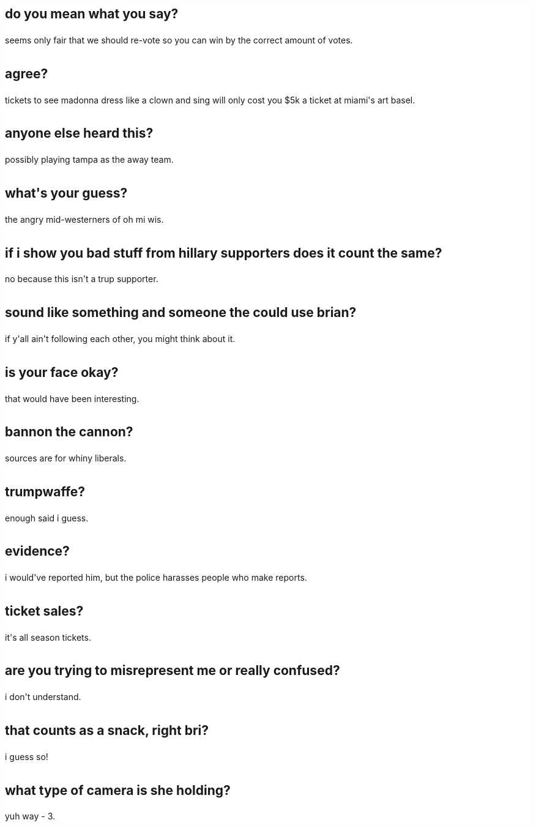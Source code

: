 ## do you mean what you say?
seems only fair that we should re-vote so you can win by the correct amount of votes.

## agree?
tickets to see madonna dress like a clown and sing will only cost you $5k a ticket at miami's art basel.

## anyone else heard this?
possibly playing tampa as the away team.

## what's your guess?
the angry mid-westerners of oh mi wis.

## if i show you bad stuff from hillary supporters does it count the same?
no because this isn't a trup supporter.

## sound like something and someone the could use brian?
if y'all ain't following each other, you might think about it.

## is your face okay?
that would have been interesting.

## bannon the cannon?
sources are for whiny liberals.

## trumpwaffe?
enough said i guess.

## evidence?
i would've reported him, but the police harasses people who make reports.

## ticket sales?
it's all season tickets.

## are you trying to misrepresent me or really confused?
i don't understand.

## that counts as a snack, right bri?
i guess so!

## what type of camera is she holding?
yuh way - 3.
